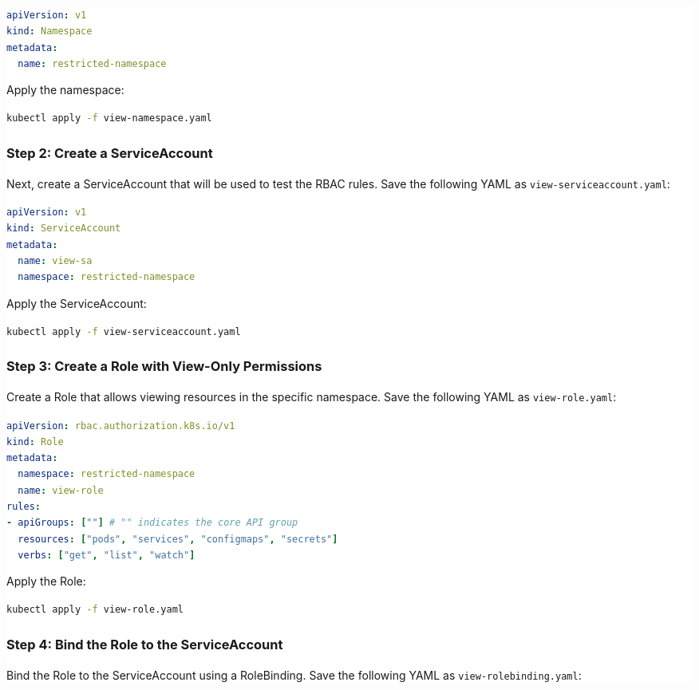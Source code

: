 ```yaml
apiVersion: v1
kind: Namespace
metadata:
  name: restricted-namespace
```

Apply the namespace:

```bash
kubectl apply -f view-namespace.yaml
```

### Step 2: Create a ServiceAccount

Next, create a ServiceAccount that will be used to test the RBAC rules. Save the following YAML as `view-serviceaccount.yaml`:

```yaml
apiVersion: v1
kind: ServiceAccount
metadata:
  name: view-sa
  namespace: restricted-namespace
```

Apply the ServiceAccount:

```bash
kubectl apply -f view-serviceaccount.yaml
```

### Step 3: Create a Role with View-Only Permissions

Create a Role that allows viewing resources in the specific namespace. Save the following YAML as `view-role.yaml`:

```yaml
apiVersion: rbac.authorization.k8s.io/v1
kind: Role
metadata:
  namespace: restricted-namespace
  name: view-role
rules:
- apiGroups: [""] # "" indicates the core API group
  resources: ["pods", "services", "configmaps", "secrets"]
  verbs: ["get", "list", "watch"]
```

Apply the Role:

```bash
kubectl apply -f view-role.yaml
```

### Step 4: Bind the Role to the ServiceAccount

Bind the Role to the ServiceAccount using a RoleBinding. Save the following YAML as `view-rolebinding.yaml`:
